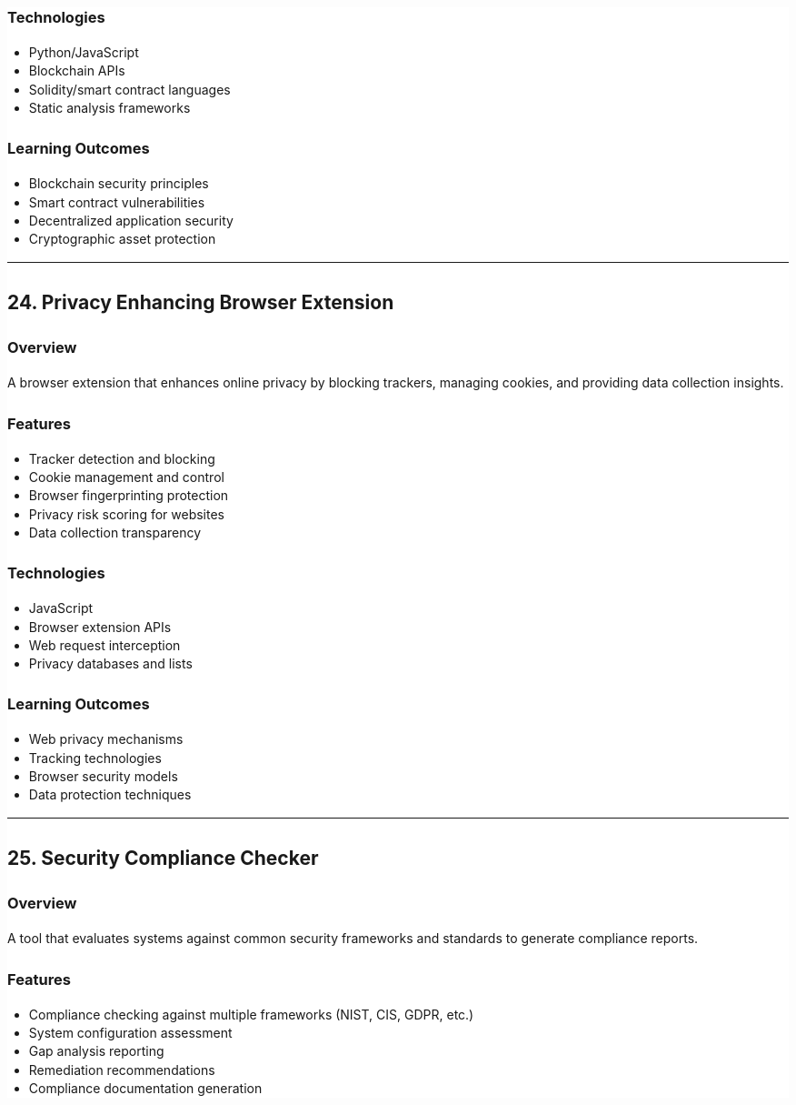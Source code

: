 ### Technologies
- Python/JavaScript
- Blockchain APIs
- Solidity/smart contract languages
- Static analysis frameworks

### Learning Outcomes
- Blockchain security principles
- Smart contract vulnerabilities
- Decentralized application security
- Cryptographic asset protection

---

## 24. Privacy Enhancing Browser Extension

### Overview
A browser extension that enhances online privacy by blocking trackers, managing cookies, and providing data collection insights.

### Features
- Tracker detection and blocking
- Cookie management and control
- Browser fingerprinting protection
- Privacy risk scoring for websites
- Data collection transparency

### Technologies
- JavaScript
- Browser extension APIs
- Web request interception
- Privacy databases and lists

### Learning Outcomes
- Web privacy mechanisms
- Tracking technologies
- Browser security models
- Data protection techniques

---

## 25. Security Compliance Checker

### Overview
A tool that evaluates systems against common security frameworks and standards to generate compliance reports.

### Features
- Compliance checking against multiple frameworks (NIST, CIS, GDPR, etc.)
- System configuration assessment
- Gap analysis reporting
- Remediation recommendations
- Compliance documentation generation
